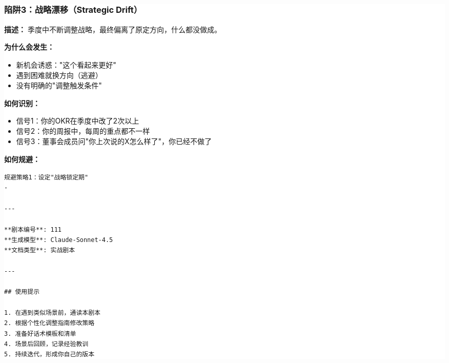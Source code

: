 
### 陷阱3：战略漂移（Strategic Drift）

**描述：**
季度中不断调整战略，最终偏离了原定方向，什么都没做成。

**为什么会发生：**
- 新机会诱惑："这个看起来更好"
- 遇到困难就换方向（逃避）
- 没有明确的"调整触发条件"

**如何识别：**
- 信号1：你的OKR在季度中改了2次以上
- 信号2：你的周报中，每周的重点都不一样
- 信号3：董事会成员问"你上次说的X怎么样了"，你已经不做了

**如何规避：**
```
规避策略1：设定"战略锁定期"
- 

---

**剧本编号**: 111  
**生成模型**: Claude-Sonnet-4.5  
**文档类型**: 实战剧本

---

## 使用提示

1. 在遇到类似场景前，通读本剧本
2. 根据个性化调整指南修改策略
3. 准备好话术模板和清单
4. 场景后回顾，记录经验教训
5. 持续迭代，形成你自己的版本
